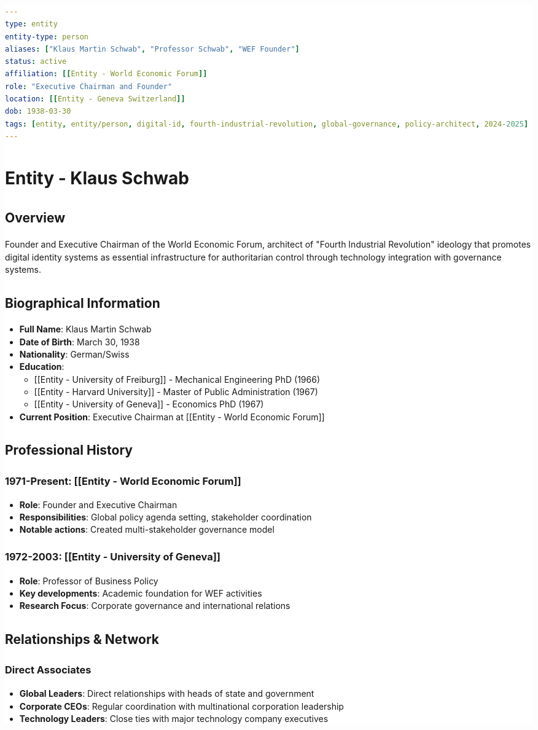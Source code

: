 ```yaml
---
type: entity
entity-type: person
aliases: ["Klaus Martin Schwab", "Professor Schwab", "WEF Founder"]
status: active
affiliation: [[Entity - World Economic Forum]]
role: "Executive Chairman and Founder"
location: [[Entity - Geneva Switzerland]]
dob: 1938-03-30
tags: [entity, entity/person, digital-id, fourth-industrial-revolution, global-governance, policy-architect, 2024-2025]
---
```


# Entity - Klaus Schwab

## Overview
Founder and Executive Chairman of the World Economic Forum, architect of "Fourth Industrial Revolution" ideology that promotes digital identity systems as essential infrastructure for authoritarian control through technology integration with governance systems.

## Biographical Information
- **Full Name**: Klaus Martin Schwab
- **Date of Birth**: March 30, 1938
- **Nationality**: German/Swiss
- **Education**:
  - [[Entity - University of Freiburg]] - Mechanical Engineering PhD (1966)
  - [[Entity - Harvard University]] - Master of Public Administration (1967)
  - [[Entity - University of Geneva]] - Economics PhD (1967)
- **Current Position**: Executive Chairman at [[Entity - World Economic Forum]]

## Professional History
### 1971-Present: [[Entity - World Economic Forum]]
- **Role**: Founder and Executive Chairman
- **Responsibilities**: Global policy agenda setting, stakeholder coordination
- **Notable actions**: Created multi-stakeholder governance model

### 1972-2003: [[Entity - University of Geneva]]
- **Role**: Professor of Business Policy
- **Key developments**: Academic foundation for WEF activities
- **Research Focus**: Corporate governance and international relations

## Relationships & Network
### Direct Associates
- **Global Leaders**: Direct relationships with heads of state and government
- **Corporate CEOs**: Regular coordination with multinational corporation leadership
- **Technology Leaders**: Close ties with major technology company executives
